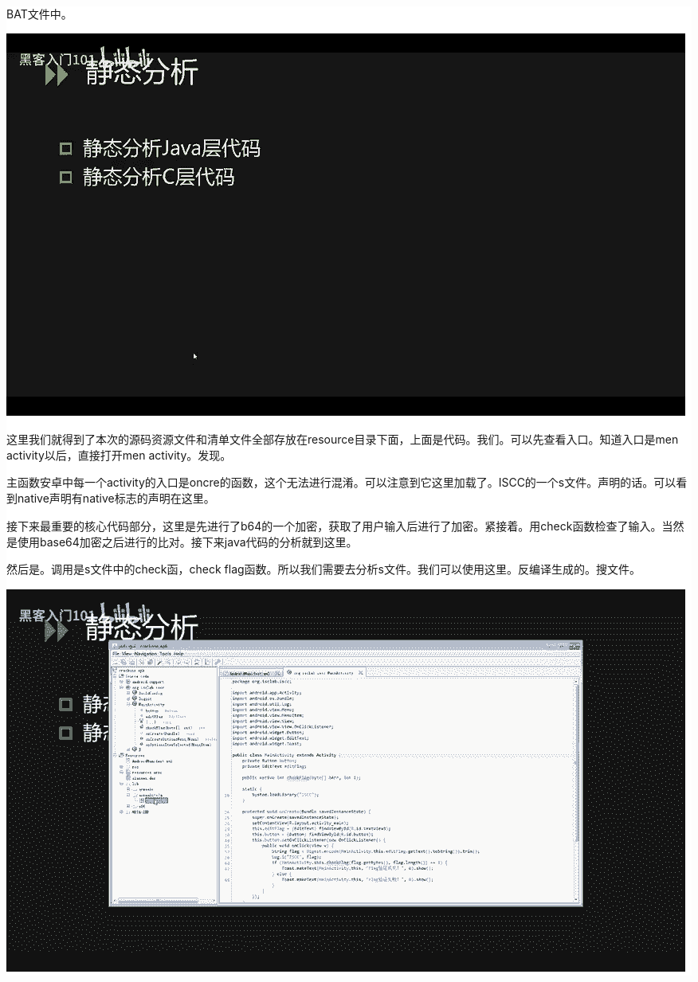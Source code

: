 BAT文件中。

![](img/fb8877bd689964c6e9f469a9ea7be23d_28.png)

这里我们就得到了本次的源码资源文件和清单文件全部存放在resource目录下面，上面是代码。我们。可以先查看入口。知道入口是men activity以后，直接打开men activity。发现。

主函数安卓中每一个activity的入口是oncre的函数，这个无法进行混淆。可以注意到它这里加载了。ISCC的一个s文件。声明的话。可以看到native声明有native标志的声明在这里。

接下来最重要的核心代码部分，这里是先进行了b64的一个加密，获取了用户输入后进行了加密。紧接着。用check函数检查了输入。当然是使用base64加密之后进行的比对。接下来java代码的分析就到这里。

然后是。调用是s文件中的check函，check flag函数。所以我们需要去分析s文件。我们可以使用这里。反编译生成的。搜文件。



![](img/fb8877bd689964c6e9f469a9ea7be23d_30.png)
